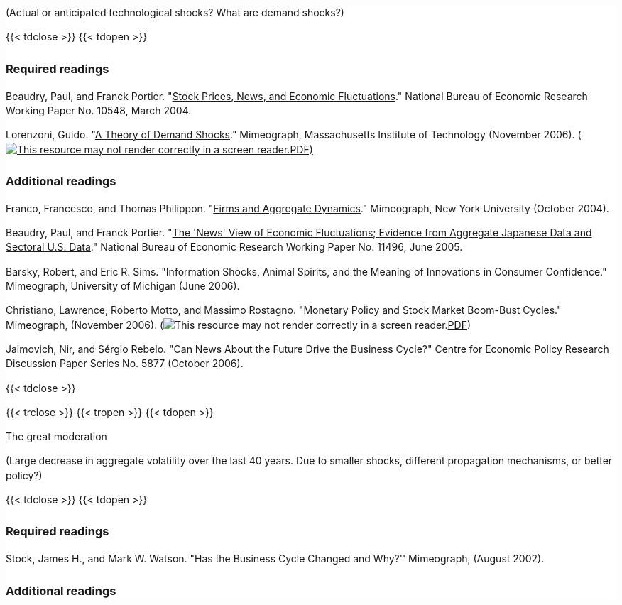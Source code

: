 (Actual or anticipated technological shocks? What are demand shocks?)


{{< tdclose >}}
{{< tdopen >}}


### Required readings

Beaudry, Paul, and Franck Portier. "[Stock Prices, News, and Economic Fluctuations](http://www.nber.org/papers/W10548)." National Bureau of Economic Research Working Paper No. 10548, March 2004.

Lorenzoni, Guido. "[A Theory of Demand Shocks](http://economics.mit.edu/files/3758/)." Mimeograph, Massachusetts Institute of Technology (November 2006). ([![This resource may not render correctly in a screen reader.](/images/inacessible.gif)PDF)](http://economics.mit.edu/files/3758/)

### Additional readings

Franco, Francesco, and Thomas Philippon. "[Firms and Aggregate Dynamics](http://papers.ssrn.com/sol3/papers.cfm?abstract_id=640584)." Mimeograph, New York University (October 2004).

Beaudry, Paul, and Franck Portier. "[The 'News' View of Economic Fluctuations; Evidence from Aggregate Japanese Data and Sectoral U.S. Data](http://www.nber.org/papers/w11496)." National Bureau of Economic Research Working Paper No. 11496, June 2005.

Barsky, Robert, and Eric R. Sims. "Information Shocks, Animal Spirits, and the Meaning of Innovations in Consumer Confidence." Mimeograph, University of Michigan (June 2006).

Christiano, Lawrence, Roberto Motto, and Massimo Rostagno. "Monetary Policy and Stock Market Boom-Bust Cycles." Mimeograph, (November 2006). (![This resource may not render correctly in a screen reader.](/images/inacessible.gif)[PDF](http://www.ecb.int/events/pdf/conferences/cbc4/ChristianoRostagnoMotto.pdf))

Jaimovich, Nir, and Sérgio Rebelo. "Can News About the Future Drive the Business Cycle?" Centre for Economic Policy Research Discussion Paper Series No. 5877 (October 2006).


{{< tdclose >}}

{{< trclose >}}
{{< tropen >}}
{{< tdopen >}}


The great moderation

(Large decrease in aggregate volatility over the last 40 years. Due to smaller shocks, different propagation mechanisms, or better policy?)


{{< tdclose >}}
{{< tdopen >}}


### Required readings

Stock, James H., and Mark W. Watson. "Has the Business Cycle Changed and Why?'' Mimeograph, (August 2002).

### Additional readings
